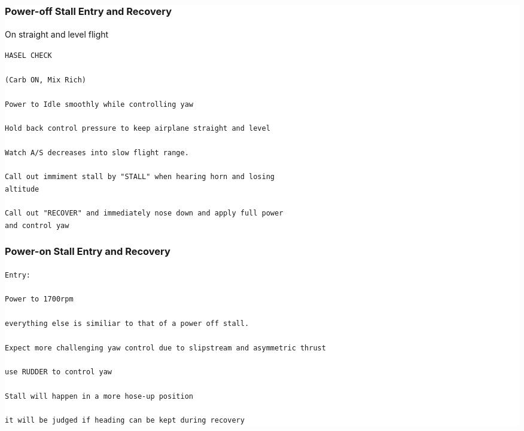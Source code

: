 ### Power-off Stall Entry and Recovery

On straight and level flight

```text
HASEL CHECK

(Carb ON, Mix Rich)

Power to Idle smoothly while controlling yaw

Hold back control pressure to keep airplane straight and level

Watch A/S decreases into slow flight range.

Call out immiment stall by "STALL" when hearing horn and losing
altitude

Call out "RECOVER" and immediately nose down and apply full power
and control yaw

```

### Power-on Stall Entry and Recovery

```text
Entry:

Power to 1700rpm

everything else is similiar to that of a power off stall.

Expect more challenging yaw control due to slipstream and asymmetric thrust

use RUDDER to control yaw

Stall will happen in a more hose-up position

it will be judged if heading can be kept during recovery

```
